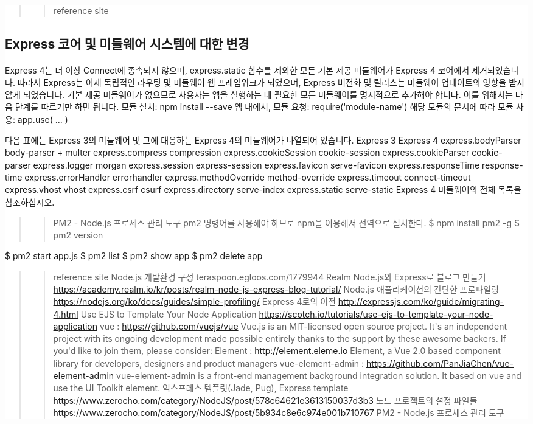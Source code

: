 >> reference site

## Express 코어 및 미들웨어 시스템에 대한 변경
Express 4는 더 이상 Connect에 종속되지 않으며, express.static 함수를 제외한 모든 기본 제공 미들웨어가 Express 4 코어에서 제거되었습니다. 따라서 Express는 이제 독립적인 라우팅 및 미들웨어 웹 프레임워크가 되었으며, Express 버전화 및 릴리스는 미들웨어 업데이트의 영향을 받지 않게 되었습니다.
기본 제공 미들웨어가 없으므로 사용자는 앱을 실행하는 데 필요한 모든 미들웨어를 명시적으로 추가해야 합니다. 이를 위해서는 다음 단계를 따르기만 하면 됩니다.
모듈 설치: npm install --save <module-name>
앱 내에서, 모듈 요청: require('module-name')
해당 모듈의 문서에 따라 모듈 사용: app.use( ... )

다음 표에는 Express 3의 미들웨어 및 그에 대응하는 Express 4의 미들웨어가 나열되어 있습니다.
Express 3	Express 4
express.bodyParser	body-parser + multer
express.compress	compression
express.cookieSession	cookie-session
express.cookieParser	cookie-parser
express.logger	morgan
express.session	express-session
express.favicon	serve-favicon
express.responseTime	response-time
express.errorHandler	errorhandler
express.methodOverride	method-override
express.timeout	connect-timeout
express.vhost	vhost
express.csrf	csurf
express.directory	serve-index
express.static	serve-static
Express 4 미들웨어의 전체 목록을 참조하십시오.

>> PM2 - Node.js 프로세스 관리 도구
pm2 명령어를 사용해야 하므로 npm을 이용해서 전역으로 설치한다.
$ npm install pm2 -g
$ pm2 version

$ pm2 start app.js
$ pm2 list
$ pm2 show app
$ pm2 delete app


>> reference site
Node.js 개발환경 구성
teraspoon.egloos.com/1779944
Realm Node.js와 Express로 블로그 만들기
https://academy.realm.io/kr/posts/realm-node-js-express-blog-tutorial/
Node.js 애플리케이션의 간단한 프로파일링
https://nodejs.org/ko/docs/guides/simple-profiling/
Express 4로의 이전
http://expressjs.com/ko/guide/migrating-4.html
Use EJS to Template Your Node Application
https://scotch.io/tutorials/use-ejs-to-template-your-node-application
vue : https://github.com/vuejs/vue
Vue.js is an MIT-licensed open source project. It's an independent project with its ongoing development made possible entirely thanks to the support by these awesome backers. If you'd like to join them, please consider:
Element : http://element.eleme.io
Element, a Vue 2.0 based component library for developers, designers and product managers
vue-element-admin : https://github.com/PanJiaChen/vue-element-admin
vue-element-admin is a front-end management background integration solution. It based on vue and use the UI Toolkit element.
익스프레스 템플릿(Jade, Pug), Express template
https://www.zerocho.com/category/NodeJS/post/578c64621e3613150037d3b3
노드 프로젝트의 설정 파일들
https://www.zerocho.com/category/NodeJS/post/5b934c8e6c974e001b710767
PM2 - Node.js 프로세스 관리 도구